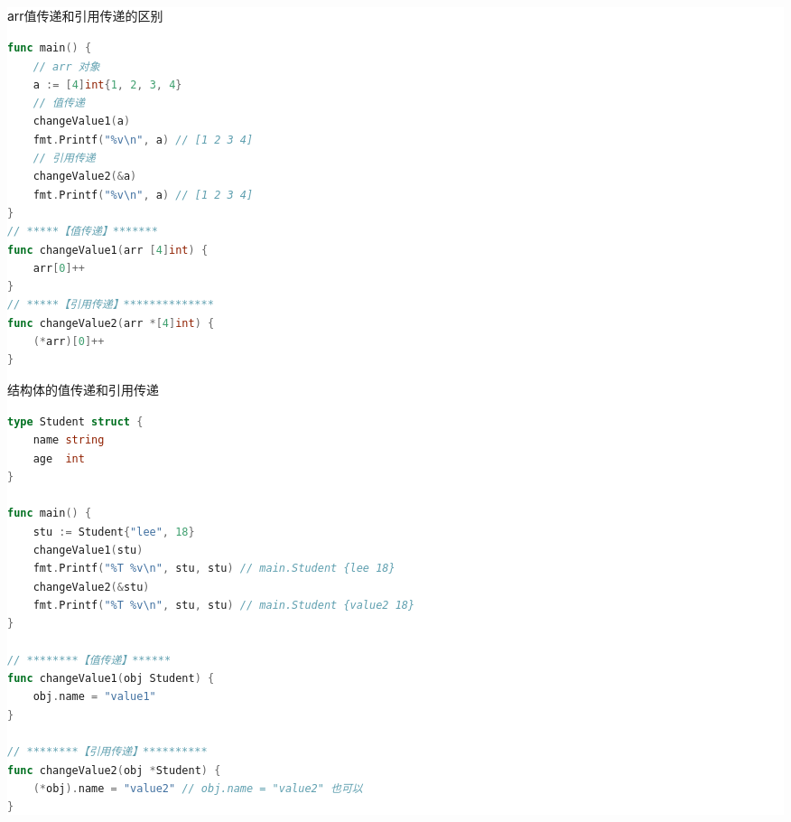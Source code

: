 arr值传递和引用传递的区别

```go
func main() {
	// arr 对象
	a := [4]int{1, 2, 3, 4}
	// 值传递
	changeValue1(a)
	fmt.Printf("%v\n", a) // [1 2 3 4]
	// 引用传递
	changeValue2(&a)
	fmt.Printf("%v\n", a) // [1 2 3 4]
}
// *****【值传递】*******
func changeValue1(arr [4]int) {
	arr[0]++
}
// *****【引用传递】**************
func changeValue2(arr *[4]int) {
	(*arr)[0]++
}
```

结构体的值传递和引用传递

```go
type Student struct {
	name string
	age  int
}

func main() {
	stu := Student{"lee", 18}
	changeValue1(stu)
	fmt.Printf("%T %v\n", stu, stu) // main.Student {lee 18}
	changeValue2(&stu)
	fmt.Printf("%T %v\n", stu, stu) // main.Student {value2 18}
}

// ********【值传递】******
func changeValue1(obj Student) {
	obj.name = "value1"
}

// ********【引用传递】**********
func changeValue2(obj *Student) {
	(*obj).name = "value2" // obj.name = "value2" 也可以
}
```

